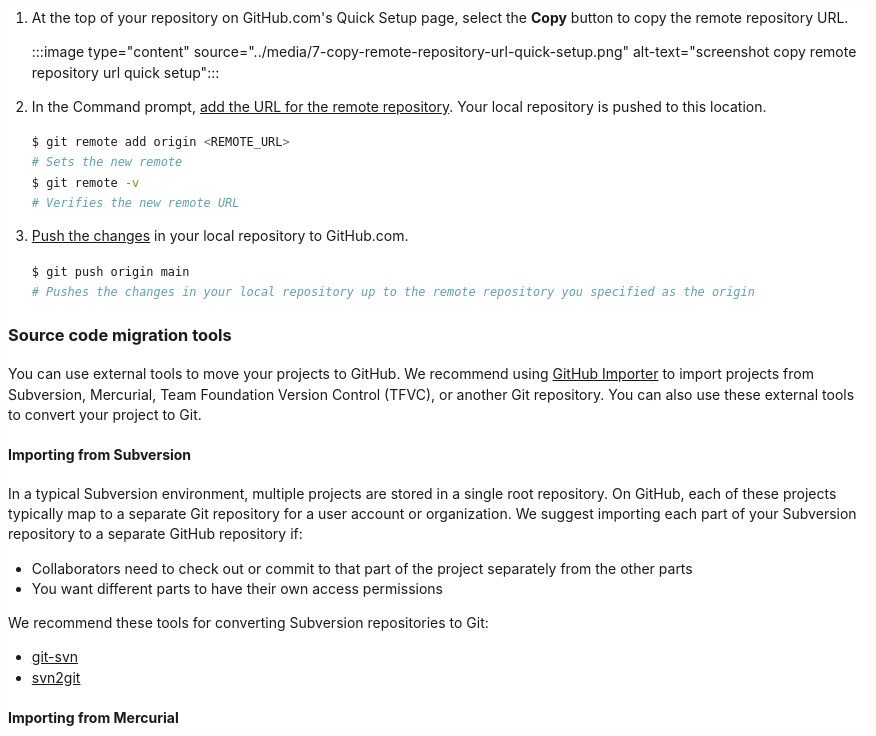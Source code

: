 1. At the top of your repository on GitHub.com's Quick Setup page, select the **Copy** button to copy the remote repository URL.

    :::image type="content" source="../media/7-copy-remote-repository-url-quick-setup.png" alt-text="screenshot copy remote repository url quick setup":::

1. In the Command prompt, [add the URL for the remote repository](https://docs.github.com/get-started/getting-started-with-git/managing-remote-repositories). Your local repository is pushed to this location.

    ```bash
    $ git remote add origin <REMOTE_URL> 
    # Sets the new remote
    $ git remote -v
    # Verifies the new remote URL
    ```

1. [Push the changes](https://docs.github.com/get-started/using-git/pushing-commits-to-a-remote-repository) in your local repository to GitHub.com.

    ```bash
    $ git push origin main
    # Pushes the changes in your local repository up to the remote repository you specified as the origin
    ```

### Source code migration tools 

You can use external tools to move your projects to GitHub. We recommend using [GitHub Importer](https://docs.github.com/get-started/importing-your-projects-to-github/importing-source-code-to-github/about-github-importer) to import projects from Subversion, Mercurial, Team Foundation Version Control (TFVC), or another Git repository. You can also use these external tools to convert your project to Git.

#### Importing from Subversion

In a typical Subversion environment, multiple projects are stored in a single root repository. On GitHub, each of these projects typically map to a separate Git repository for a user account or organization. We suggest importing each part of your Subversion repository to a separate GitHub repository if:

- Collaborators need to check out or commit to that part of the project separately from the other parts
- You want different parts to have their own access permissions

We recommend these tools for converting Subversion repositories to Git:

- [git-svn](https://git-scm.com/docs/git-svn)
- [svn2git](https://github.com/nirvdrum/svn2git)

#### Importing from Mercurial
